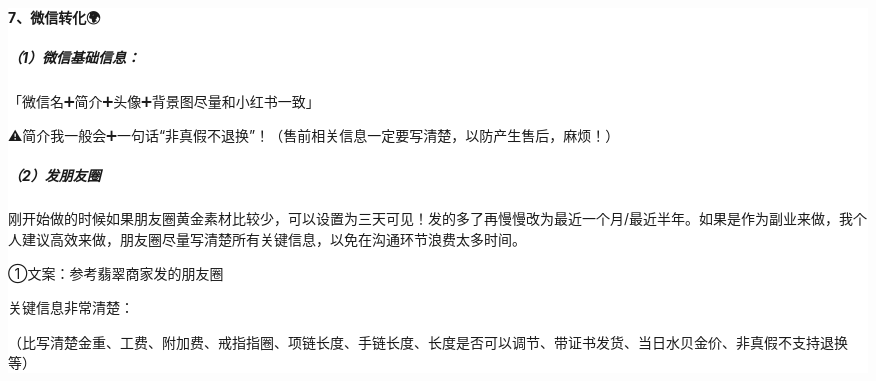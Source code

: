 #### 7、微信转化🌍

##### （1）微信基础信息：

「微信名➕简介➕头像➕背景图尽量和小红书一致」

⚠️简介我一般会➕一句话“非真假不退换”！（售前相关信息一定要写清楚，以防产生售后，麻烦！）

##### （2）发朋友圈

刚开始做的时候如果朋友圈黄金素材比较少，可以设置为三天可见！发的多了再慢慢改为最近一个月/最近半年。如果是作为副业来做，我个人建议高效来做，朋友圈尽量写清楚所有关键信息，以免在沟通环节浪费太多时间。

①文案：参考翡翠商家发的朋友圈

关键信息非常清楚：

（比写清楚金重、工费、附加费、戒指指圈、项链长度、手链长度、长度是否可以调节、带证书发货、当日水贝金价、非真假不支持退换等）
